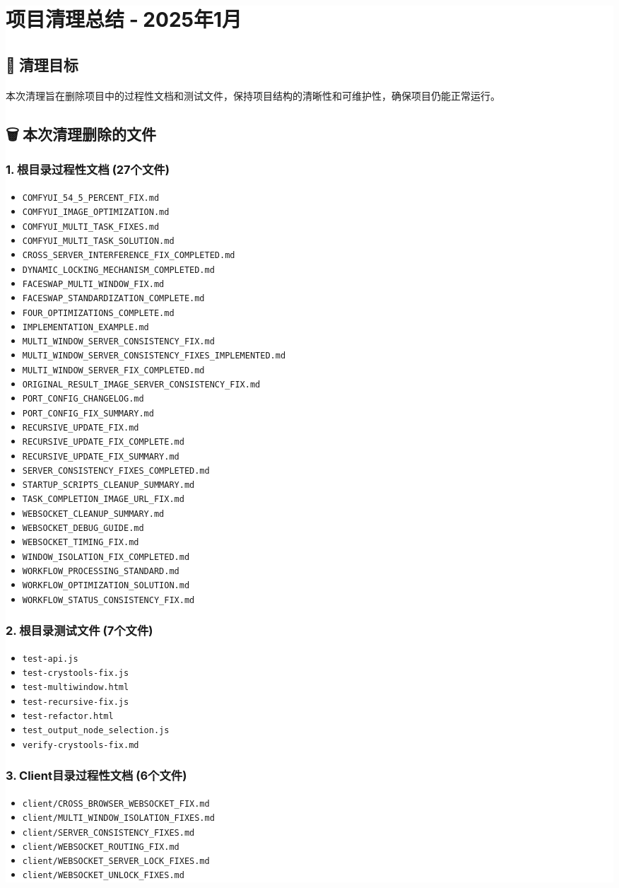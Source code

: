 # 项目清理总结 - 2025年1月

## 🎯 清理目标

本次清理旨在删除项目中的过程性文档和测试文件，保持项目结构的清晰性和可维护性，确保项目仍能正常运行。

## 🗑️ 本次清理删除的文件

### 1. 根目录过程性文档 (27个文件)
- `COMFYUI_54_5_PERCENT_FIX.md`
- `COMFYUI_IMAGE_OPTIMIZATION.md`
- `COMFYUI_MULTI_TASK_FIXES.md`
- `COMFYUI_MULTI_TASK_SOLUTION.md`
- `CROSS_SERVER_INTERFERENCE_FIX_COMPLETED.md`
- `DYNAMIC_LOCKING_MECHANISM_COMPLETED.md`
- `FACESWAP_MULTI_WINDOW_FIX.md`
- `FACESWAP_STANDARDIZATION_COMPLETE.md`
- `FOUR_OPTIMIZATIONS_COMPLETE.md`
- `IMPLEMENTATION_EXAMPLE.md`
- `MULTI_WINDOW_SERVER_CONSISTENCY_FIX.md`
- `MULTI_WINDOW_SERVER_CONSISTENCY_FIXES_IMPLEMENTED.md`
- `MULTI_WINDOW_SERVER_FIX_COMPLETED.md`
- `ORIGINAL_RESULT_IMAGE_SERVER_CONSISTENCY_FIX.md`
- `PORT_CONFIG_CHANGELOG.md`
- `PORT_CONFIG_FIX_SUMMARY.md`
- `RECURSIVE_UPDATE_FIX.md`
- `RECURSIVE_UPDATE_FIX_COMPLETE.md`
- `RECURSIVE_UPDATE_FIX_SUMMARY.md`
- `SERVER_CONSISTENCY_FIXES_COMPLETED.md`
- `STARTUP_SCRIPTS_CLEANUP_SUMMARY.md`
- `TASK_COMPLETION_IMAGE_URL_FIX.md`
- `WEBSOCKET_CLEANUP_SUMMARY.md`
- `WEBSOCKET_DEBUG_GUIDE.md`
- `WEBSOCKET_TIMING_FIX.md`
- `WINDOW_ISOLATION_FIX_COMPLETED.md`
- `WORKFLOW_PROCESSING_STANDARD.md`
- `WORKFLOW_OPTIMIZATION_SOLUTION.md`
- `WORKFLOW_STATUS_CONSISTENCY_FIX.md`

### 2. 根目录测试文件 (7个文件)
- `test-api.js`
- `test-crystools-fix.js`
- `test-multiwindow.html`
- `test-recursive-fix.js`
- `test-refactor.html`
- `test_output_node_selection.js`
- `verify-crystools-fix.md`

### 3. Client目录过程性文档 (6个文件)
- `client/CROSS_BROWSER_WEBSOCKET_FIX.md`
- `client/MULTI_WINDOW_ISOLATION_FIXES.md`
- `client/SERVER_CONSISTENCY_FIXES.md`
- `client/WEBSOCKET_ROUTING_FIX.md`
- `client/WEBSOCKET_SERVER_LOCK_FIXES.md`
- `client/WEBSOCKET_UNLOCK_FIXES.md`
